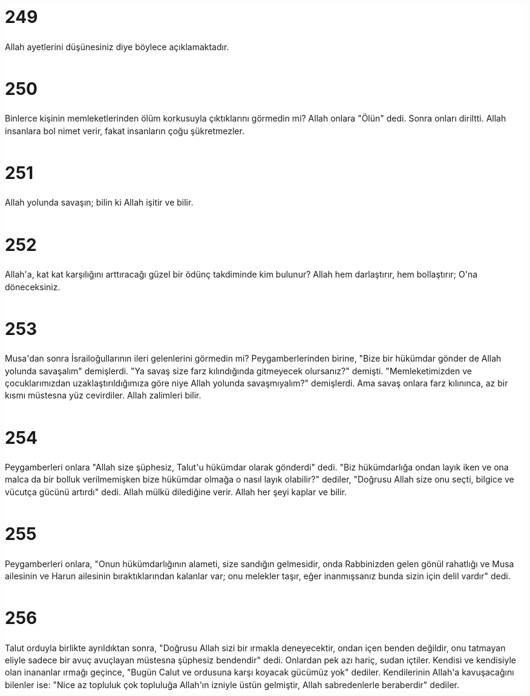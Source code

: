 # 249

Allah ayetlerini düşünesiniz diye böylece açıklamaktadır.

# 250

Binlerce kişinin memleketlerinden ölüm korkusuyla çıktıklarını görmedin mi? Allah onlara "Ölün" dedi. Sonra onları diriltti. Allah insanlara bol nimet verir, fakat insanların çoğu şükretmezler.

# 251

Allah yolunda savaşın; bilin ki Allah işitir ve bilir.

# 252

Allah'a, kat kat karşılığını arttıracağı güzel bir ödünç takdiminde kim bulunur? Allah hem darlaştırır, hem bollaştırır; O'na döneceksiniz.

# 253

Musa'dan sonra İsrailoğullarının ileri gelenlerini görmedin mi? Peygamberlerinden birine, "Bize bir hükümdar gönder de Allah yolunda savaşalım" demişlerdi. "Ya savaş size farz kılındığında gitmeyecek olursanız?" demişti. "Memleketimizden ve çocuklarımızdan uzaklaştırıldığımıza göre niye Allah yolunda savaşmıyalım?" demişlerdi. Ama savaş onlara farz kılınınca, az bir kısmı müstesna yüz cevirdiler. Allah zalimleri bilir.

# 254

Peygamberleri onlara "Allah size şüphesiz, Talut'u hükümdar olarak gönderdi" dedi. "Biz hükümdarlığa ondan layık iken ve ona malca da bir bolluk verilmemişken bize hükümdar olmağa o nasıl layık olabilir?" dediler, "Doğrusu Allah size onu seçti, bilgice ve vücutça gücünü artırdı" dedi. Allah mülkü dilediğine verir. Allah her şeyi kaplar ve bilir.

# 255

Peygamberleri onlara, "Onun hükümdarlığının alameti, size sandığın gelmesidir, onda Rabbinizden gelen gönül rahatlığı ve Musa ailesinin ve Harun ailesinin bıraktıklarından kalanlar var; onu melekler taşır, eğer inanmışsanız bunda sizin için delil vardır" dedi.

# 256

Talut orduyla birlikte ayrıldıktan sonra, "Doğrusu Allah sizi bir ırmakla deneyecektir, ondan içen benden değildir, onu tatmayan eliyle sadece bir avuç avuçlayan müstesna şüphesiz bendendir" dedi. Onlardan pek azı hariç, sudan içtiler. Kendisi ve kendisiyle olan inananlar ırmağı geçince, "Bugün Calut ve ordusuna karşı koyacak gücümüz yok" dediler. Kendilerinin Allah'a kavuşacağını bilenler ise: "Nice az topluluk çok topluluğa Allah'ın izniyle üstün gelmiştir, Allah sabredenlerle beraberdir" dediler.
